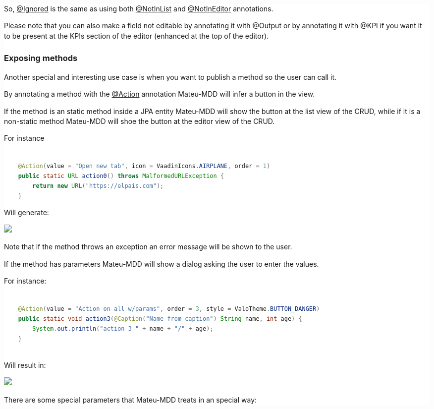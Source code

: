 So, [@Ignored](Supported-annotations-list#ignored) is the same as using both [@NotInList](Supported-annotations-list#notinlist) and [@NotInEditor](Supported-annotations-list#notineditor) annotations.

Please note that you can also make a field not editable by annotating it with [@Output](Supported-annotations-list#output) or by annotating it with [@KPI](Supported-annotations-list#kpi) if you want it to be present at the KPIs section of the editor (enhanced at the top of the editor).


### Exposing methods

Another special and interesting use case is when you want to publish a method so the user can call it.

By annotating a method with the [@Action](Supported-annotations-list#action) annotation Mateu-MDD will infer a button in the view.

If the method is an static method inside a JPA entity Mateu-MDD will show the button at the list view of the CRUD, while if it is a non-static method Mateu-MDD will shoe the button at the editor view of the CRUD.

For instance

```java

    @Action(value = "Open new tab", icon = VaadinIcons.AIRPLANE, order = 1)
    public static URL action0() throws MalformedURLException {
        return new URL("https://elpais.com");
    }

```

Will generate:

![](https://github.com/miguelperezcolom/mateu-mdd/blob/master/doc/images/mdd22.png?raw=true)


Note that if the method throws an exception an error message will be shown to the user.


If the method has parameters Mateu-MDD will show a dialog asking the user to enter the values.

For instance:

```java

    @Action(value = "Action on all w/params", order = 3, style = ValoTheme.BUTTON_DANGER)
    public static void action3(@Caption("Name from caption") String name, int age) {
        System.out.println("action 3 " + name + "/" + age);
    }
    
```

Will result in:

![](https://github.com/miguelperezcolom/mateu-mdd/blob/master/doc/images/mdd23.png?raw=true)


There are some special parameters that Mateu-MDD treats in an special way:
